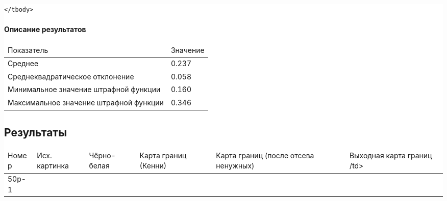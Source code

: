     </tbody>
</table>

#### Описание результатов

<table>
    <thead>
        <tr>
            <td> Показатель </td>
            <td> Значение </td>
        </tr>
    </thead>
    <tbody>
        <tr>
            <td> Среднее </td>
            <td> 0.237 </td>
        </tr>
        <tr>
            <td> Среднеквадратическое отклонение </td>
            <td> 0.058 </td>
        </tr>
        <tr>
            <td> Минимальное значение штрафной функции </td>
            <td> 0.160 </td>
        </tr>
        <tr>
            <td> Максимальное значение штрафной функции </td>
            <td> 0.346 </td>
        </tr>
    </tbody>
</table>
           

## Результаты

<table>
    <thead>
        <tr>
            <td>Номер</td>
            <td>Исх. картинка</td>
            <td>Чёрно-белая</td>
            <td>Карта границ (Кенни)</td>
            <td>Карта границ (после отсева ненужных)</td>
            <td>Выходная карта границ /td>
        </tr>
    </thead>
    <tbody>
        <tr>
            <td>50р-1</td>